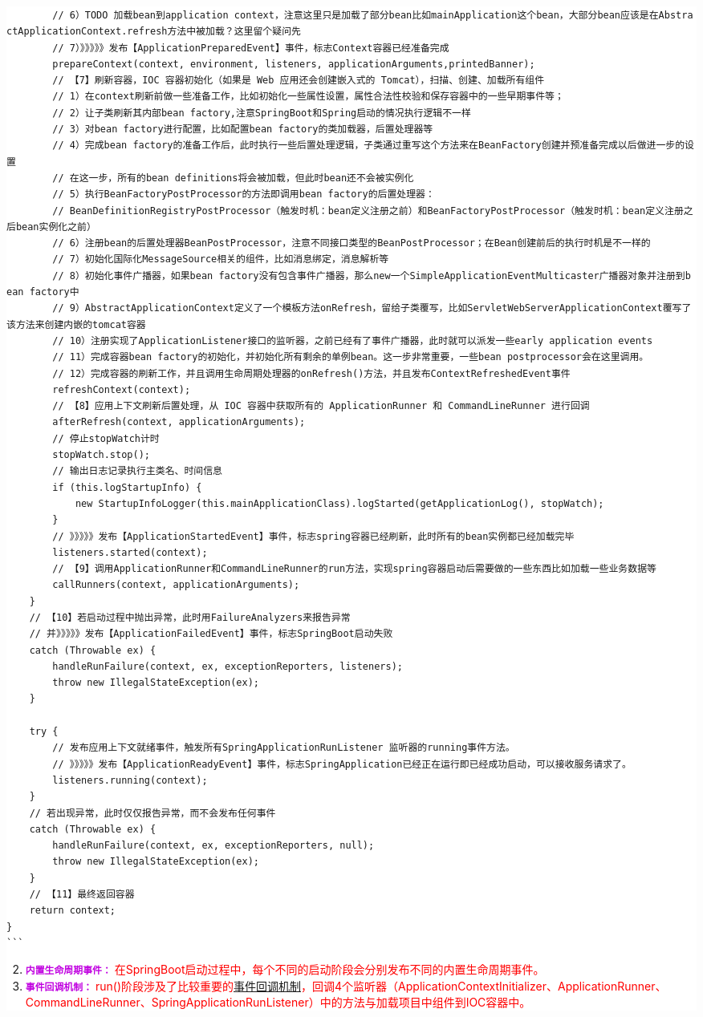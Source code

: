             // 6）TODO 加载bean到application context，注意这里只是加载了部分bean比如mainApplication这个bean，大部分bean应该是在AbstractApplicationContext.refresh方法中被加载？这里留个疑问先
            // 7）》》》》》发布【ApplicationPreparedEvent】事件，标志Context容器已经准备完成
            prepareContext(context, environment, listeners, applicationArguments,printedBanner);
            // 【7】刷新容器，IOC 容器初始化（如果是 Web 应用还会创建嵌入式的 Tomcat），扫描、创建、加载所有组件
            // 1）在context刷新前做一些准备工作，比如初始化一些属性设置，属性合法性校验和保存容器中的一些早期事件等；
            // 2）让子类刷新其内部bean factory,注意SpringBoot和Spring启动的情况执行逻辑不一样
            // 3）对bean factory进行配置，比如配置bean factory的类加载器，后置处理器等
            // 4）完成bean factory的准备工作后，此时执行一些后置处理逻辑，子类通过重写这个方法来在BeanFactory创建并预准备完成以后做进一步的设置
            // 在这一步，所有的bean definitions将会被加载，但此时bean还不会被实例化
            // 5）执行BeanFactoryPostProcessor的方法即调用bean factory的后置处理器：
            // BeanDefinitionRegistryPostProcessor（触发时机：bean定义注册之前）和BeanFactoryPostProcessor（触发时机：bean定义注册之后bean实例化之前）
            // 6）注册bean的后置处理器BeanPostProcessor，注意不同接口类型的BeanPostProcessor；在Bean创建前后的执行时机是不一样的
            // 7）初始化国际化MessageSource相关的组件，比如消息绑定，消息解析等
            // 8）初始化事件广播器，如果bean factory没有包含事件广播器，那么new一个SimpleApplicationEventMulticaster广播器对象并注册到bean factory中
            // 9）AbstractApplicationContext定义了一个模板方法onRefresh，留给子类覆写，比如ServletWebServerApplicationContext覆写了该方法来创建内嵌的tomcat容器
            // 10）注册实现了ApplicationListener接口的监听器，之前已经有了事件广播器，此时就可以派发一些early application events
            // 11）完成容器bean factory的初始化，并初始化所有剩余的单例bean。这一步非常重要，一些bean postprocessor会在这里调用。
            // 12）完成容器的刷新工作，并且调用生命周期处理器的onRefresh()方法，并且发布ContextRefreshedEvent事件
            refreshContext(context);
            // 【8】应用上下文刷新后置处理，从 IOC 容器中获取所有的 ApplicationRunner 和 CommandLineRunner 进行回调
            afterRefresh(context, applicationArguments);
            // 停止stopWatch计时
            stopWatch.stop();
            // 输出日志记录执行主类名、时间信息
            if (this.logStartupInfo) {
                new StartupInfoLogger(this.mainApplicationClass).logStarted(getApplicationLog(), stopWatch);
            }
            // 》》》》》发布【ApplicationStartedEvent】事件，标志spring容器已经刷新，此时所有的bean实例都已经加载完毕
            listeners.started(context);
            // 【9】调用ApplicationRunner和CommandLineRunner的run方法，实现spring容器启动后需要做的一些东西比如加载一些业务数据等
            callRunners(context, applicationArguments);
        }
        // 【10】若启动过程中抛出异常，此时用FailureAnalyzers来报告异常
        // 并》》》》》发布【ApplicationFailedEvent】事件，标志SpringBoot启动失败
        catch (Throwable ex) {
            handleRunFailure(context, ex, exceptionReporters, listeners);
            throw new IllegalStateException(ex);
        }

        try {
            // 发布应用上下文就绪事件，触发所有SpringApplicationRunListener 监听器的running事件方法。
            // 》》》》》发布【ApplicationReadyEvent】事件，标志SpringApplication已经正在运行即已经成功启动，可以接收服务请求了。
            listeners.running(context);
        }
        // 若出现异常，此时仅仅报告异常，而不会发布任何事件
        catch (Throwable ex) {
            handleRunFailure(context, ex, exceptionReporters, null);
            throw new IllegalStateException(ex);
        }
        // 【11】最终返回容器
        return context;
    }
    ```
2. **<font color = "clime">`内置生命周期事件：`</font>** <font color = "red">在SpringBoot启动过程中，每个不同的启动阶段会分别发布不同的内置生命周期事件。</font>  
3. **<font color = "clime">`事件回调机制：`</font>** <font color = "red">run()阶段涉及了比较重要的[事件回调机制](/docs/microService/SpringBoot/eventCallback.md)，回调4个监听器（ApplicationContextInitializer、ApplicationRunner、CommandLineRunner、SpringApplicationRunListener）中的方法与加载项目中组件到IOC容器中。</font>  
